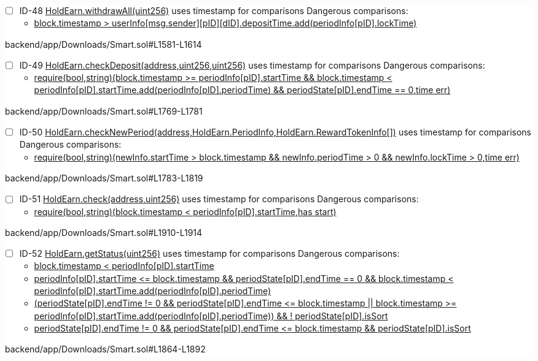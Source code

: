 
 - [ ] ID-48
[HoldEarn.withdrawAll(uint256)](backend/app/Downloads/Smart.sol#L1581-L1614) uses timestamp for comparisons
	Dangerous comparisons:
	- [block.timestamp > userInfo[msg.sender][pID][dID].depositTime.add(periodInfo[pID].lockTime)](backend/app/Downloads/Smart.sol#L1591-L1592)

backend/app/Downloads/Smart.sol#L1581-L1614


 - [ ] ID-49
[HoldEarn.checkDeposit(address,uint256,uint256)](backend/app/Downloads/Smart.sol#L1769-L1781) uses timestamp for comparisons
	Dangerous comparisons:
	- [require(bool,string)(block.timestamp >= periodInfo[pID].startTime && block.timestamp < periodInfo[pID].startTime.add(periodInfo[pID].periodTime) && periodState[pID].endTime == 0,time err)](backend/app/Downloads/Smart.sol#L1772-L1776)

backend/app/Downloads/Smart.sol#L1769-L1781


 - [ ] ID-50
[HoldEarn.checkNewPeriod(address,HoldEarn.PeriodInfo,HoldEarn.RewardTokenInfo[])](backend/app/Downloads/Smart.sol#L1783-L1819) uses timestamp for comparisons
	Dangerous comparisons:
	- [require(bool,string)(newInfo.startTime > block.timestamp && newInfo.periodTime > 0 && newInfo.lockTime > 0,time err)](backend/app/Downloads/Smart.sol#L1798)

backend/app/Downloads/Smart.sol#L1783-L1819


 - [ ] ID-51
[HoldEarn.check(address,uint256)](backend/app/Downloads/Smart.sol#L1910-L1914) uses timestamp for comparisons
	Dangerous comparisons:
	- [require(bool,string)(block.timestamp < periodInfo[pID].startTime,has start)](backend/app/Downloads/Smart.sol#L1913)

backend/app/Downloads/Smart.sol#L1910-L1914


 - [ ] ID-52
[HoldEarn.getStatus(uint256)](backend/app/Downloads/Smart.sol#L1864-L1892) uses timestamp for comparisons
	Dangerous comparisons:
	- [block.timestamp < periodInfo[pID].startTime](backend/app/Downloads/Smart.sol#L1867)
	- [periodInfo[pID].startTime <= block.timestamp && periodState[pID].endTime == 0 && block.timestamp < periodInfo[pID].startTime.add(periodInfo[pID].periodTime)](backend/app/Downloads/Smart.sol#L1870-L1872)
	- [(periodState[pID].endTime != 0 && periodState[pID].endTime <= block.timestamp || block.timestamp >= periodInfo[pID].startTime.add(periodInfo[pID].periodTime)) && ! periodState[pID].isSort](backend/app/Downloads/Smart.sol#L1876-L1879)
	- [periodState[pID].endTime != 0 && periodState[pID].endTime <= block.timestamp && periodState[pID].isSort](backend/app/Downloads/Smart.sol#L1884-L1886)

backend/app/Downloads/Smart.sol#L1864-L1892
